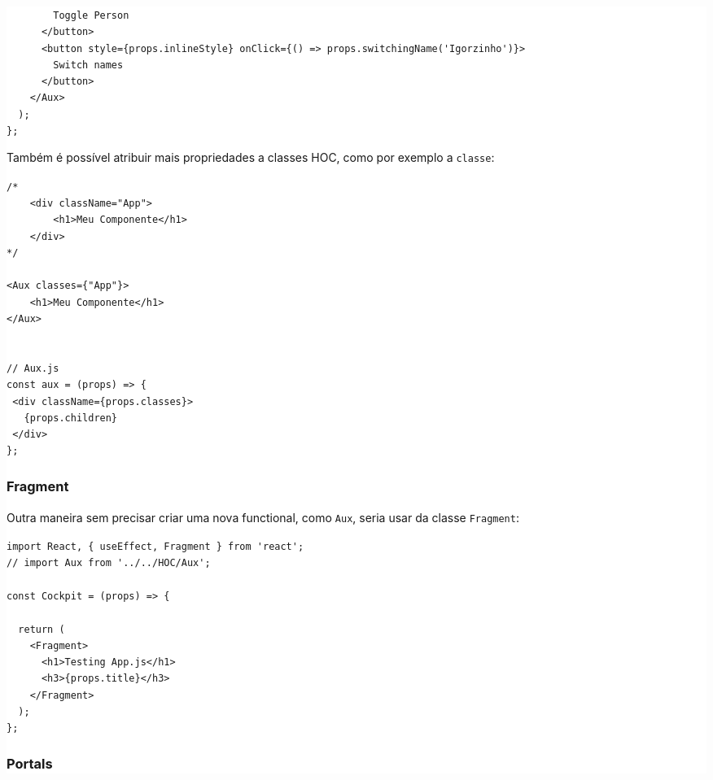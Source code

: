 ```react
        Toggle Person
      </button>
      <button style={props.inlineStyle} onClick={() => props.switchingName('Igorzinho')}>
        Switch names
      </button>
    </Aux>
  );
};
```

Também é possível atribuir mais propriedades a classes HOC, como por exemplo a `classe`:

```react
/*
	<div className="App">
		<h1>Meu Componente</h1>
	</div>
*/

<Aux classes={"App"}>
	<h1>Meu Componente</h1>
</Aux>


// Aux.js
const aux = (props) => {
 <div className={props.classes}>
   {props.children}
 </div>
};
```



### Fragment

Outra maneira sem precisar criar uma nova functional, como `Aux`, seria usar da classe `Fragment`:

```react
import React, { useEffect, Fragment } from 'react';
// import Aux from '../../HOC/Aux';

const Cockpit = (props) => {

  return (
    <Fragment>
      <h1>Testing App.js</h1>
      <h3>{props.title}</h3>
    </Fragment>
  );
};
```

### Portals
